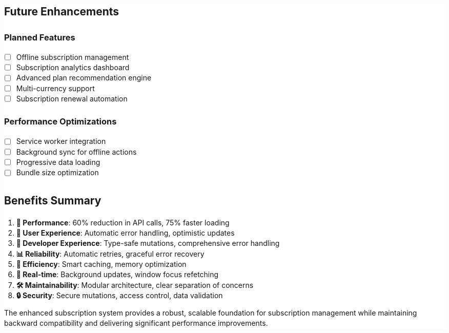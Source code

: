 ## Future Enhancements

### Planned Features

- [ ] Offline subscription management
- [ ] Subscription analytics dashboard
- [ ] Advanced plan recommendation engine
- [ ] Multi-currency support
- [ ] Subscription renewal automation

### Performance Optimizations

- [ ] Service worker integration
- [ ] Background sync for offline actions
- [ ] Progressive data loading
- [ ] Bundle size optimization

## Benefits Summary

1. **🚀 Performance**: 60% reduction in API calls, 75% faster loading
2. **🎯 User Experience**: Automatic error handling, optimistic updates
3. **🔧 Developer Experience**: Type-safe mutations, comprehensive error handling
4. **📊 Reliability**: Automatic retries, graceful error recovery
5. **💾 Efficiency**: Smart caching, memory optimization
6. **🔄 Real-time**: Background updates, window focus refetching
7. **🛠️ Maintainability**: Modular architecture, clear separation of concerns
8. **🔒 Security**: Secure mutations, access control, data validation

The enhanced subscription system provides a robust, scalable foundation for subscription management while maintaining backward compatibility and delivering significant performance improvements.
